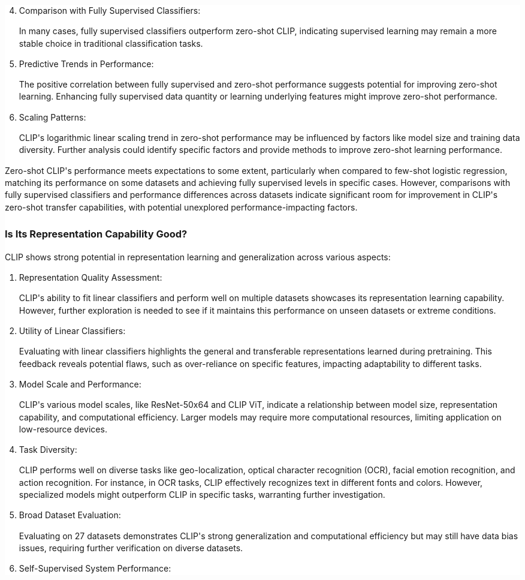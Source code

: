 4. Comparison with Fully Supervised Classifiers:

   In many cases, fully supervised classifiers outperform zero-shot CLIP, indicating supervised learning may remain a more stable choice in traditional classification tasks.

5. Predictive Trends in Performance:

   The positive correlation between fully supervised and zero-shot performance suggests potential for improving zero-shot learning. Enhancing fully supervised data quantity or learning underlying features might improve zero-shot performance.

6. Scaling Patterns:

   CLIP's logarithmic linear scaling trend in zero-shot performance may be influenced by factors like model size and training data diversity. Further analysis could identify specific factors and provide methods to improve zero-shot learning performance.

Zero-shot CLIP's performance meets expectations to some extent, particularly when compared to few-shot logistic regression, matching its performance on some datasets and achieving fully supervised levels in specific cases. However, comparisons with fully supervised classifiers and performance differences across datasets indicate significant room for improvement in CLIP's zero-shot transfer capabilities, with potential unexplored performance-impacting factors.

### Is Its Representation Capability Good?

CLIP shows strong potential in representation learning and generalization across various aspects:

1. Representation Quality Assessment:

   CLIP's ability to fit linear classifiers and perform well on multiple datasets showcases its representation learning capability. However, further exploration is needed to see if it maintains this performance on unseen datasets or extreme conditions.

2. Utility of Linear Classifiers:

   Evaluating with linear classifiers highlights the general and transferable representations learned during pretraining. This feedback reveals potential flaws, such as over-reliance on specific features, impacting adaptability to different tasks.

3. Model Scale and Performance:

   CLIP's various model scales, like ResNet-50x64 and CLIP ViT, indicate a relationship between model size, representation capability, and computational efficiency. Larger models may require more computational resources, limiting application on low-resource devices.

4. Task Diversity:

   CLIP performs well on diverse tasks like geo-localization, optical character recognition (OCR), facial emotion recognition, and action recognition. For instance, in OCR tasks, CLIP effectively recognizes text in different fonts and colors. However, specialized models might outperform CLIP in specific tasks, warranting further investigation.

5. Broad Dataset Evaluation:

   Evaluating on 27 datasets demonstrates CLIP's strong generalization and computational efficiency but may still have data bias issues, requiring further verification on diverse datasets.

6. Self-Supervised System Performance:
